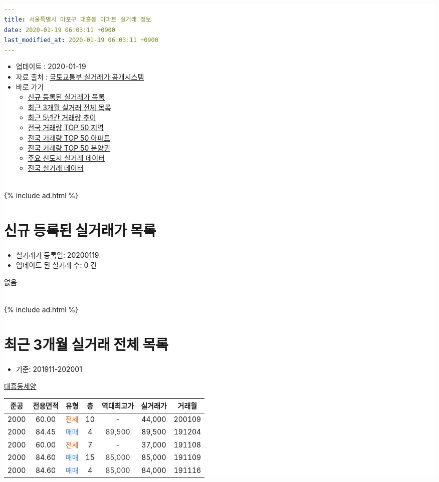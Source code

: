 ```yaml
---
title: 서울특별시 마포구 대흥동 아파트 실거래 정보
date: 2020-01-19 06:03:11 +0900
last_modified_at: 2020-01-19 06:03:11 +0900
---
```


* 업데이트 : 2020-01-19
* 자료 출처 : [국토교통부 실거래가 공개시스템](http://rt.molit.go.kr)
* 바로 가기
    * [신규 등록된 실거래가 목록](#신규-등록된-실거래가-목록)
    * [최근 3개월 실거래 전체 목록](#최근-3개월-실거래-전체-목록)
    * [최근 5년간 거래량 추이](#최근-5년간-거래량-추이)
    * [전국 거래량 TOP 50 지역](https://apt-info.github.io/apt-trade-info/최근-3개월-전국에서-가장-거래가-많이-발생한-지역)
    * [전국 거래량 TOP 50 아파트](https://apt-info.github.io/apt-trade-info/최근-3개월-전국에서-가장-거래가-많이-발생한-아파트)
    * [전국 거래량 TOP 50 분양권](https://apt-info.github.io/apt-trade-info/최근-3개월-전국에서-가장-거래가-많이-발생한-분양권)
    * [주요 신도시 실거래 데이터](https://apt-info.github.io/apt-trade-info/주요-신도시)
    * [전국 실거래 데이터](https://apt-info.github.io/apt-trade-info/전국)
<br>
{% include ad.html %}
<br>

# 신규 등록된 실거래가 목록
* 실거래가 등록일: 20200119
* 업데이트 된 실거래 수: 0 건

없음

<br>
{% include ad.html %}
<br>

# 최근 3개월 실거래 전체 목록
* 기준: 201911-202001


[대흥동세양](https://search.naver.com/search.naver?query=%EC%84%9C%EC%9A%B8%ED%8A%B9%EB%B3%84%EC%8B%9C+%EB%A7%88%ED%8F%AC%EA%B5%AC+%EB%8C%80%ED%9D%A5%EB%8F%99+%EB%8C%80%ED%9D%A5%EB%8F%99%EC%84%B8%EC%96%91)

|준공|전용면적|유형|층|역대최고가|실거래가|거래월|
|:---:|:---:|:---:|:---:|:---:|:---:|:---:|
|2000|60.00|<span style="color:#ff5a00">전세</span>|10|<span style="color:#444444">-</span>|44,000|200109|
|2000|84.45|<span style="color:#4285f3">매매</span>|4|<span style="color:#444444">89,500</span>|89,500|191204|
|2000|60.00|<span style="color:#ff5a00">전세</span>|7|<span style="color:#444444">-</span>|37,000|191108|
|2000|84.60|<span style="color:#4285f3">매매</span>|15|<span style="color:#444444">85,000</span>|85,000|191109|
|2000|84.60|<span style="color:#4285f3">매매</span>|4|<span style="color:#444444">85,000</span>|84,000|191116|
